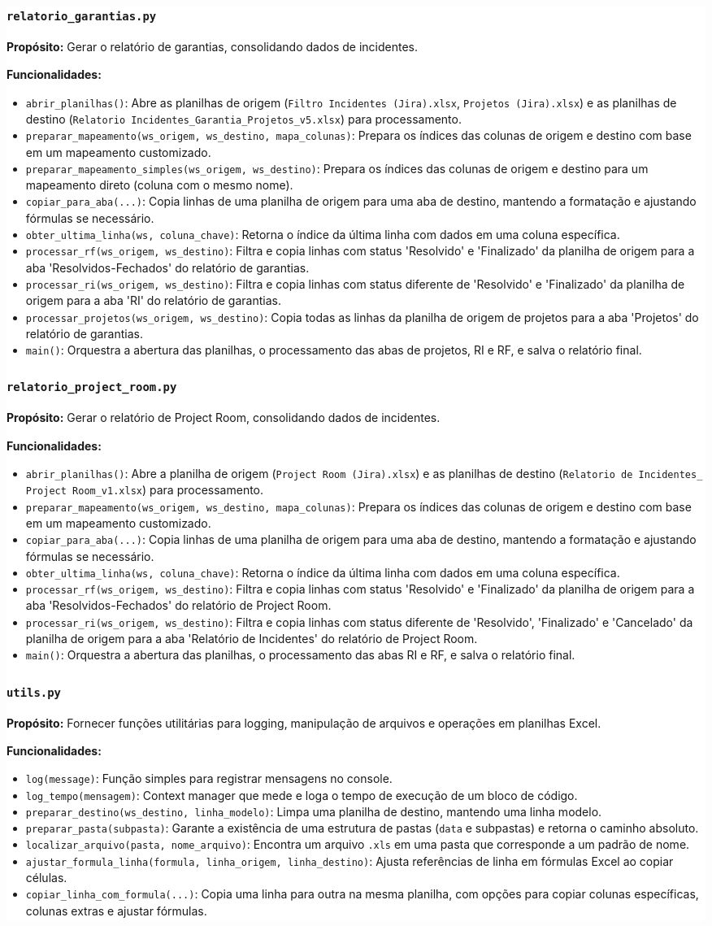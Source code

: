 ### `relatorio_garantias.py`

**Propósito:** Gerar o relatório de garantias, consolidando dados de incidentes.

**Funcionalidades:**
- `abrir_planilhas()`: Abre as planilhas de origem (`Filtro Incidentes (Jira).xlsx`, `Projetos (Jira).xlsx`) e as planilhas de destino (`Relatorio Incidentes_Garantia_Projetos_v5.xlsx`) para processamento.
- `preparar_mapeamento(ws_origem, ws_destino, mapa_colunas)`: Prepara os índices das colunas de origem e destino com base em um mapeamento customizado.
- `preparar_mapeamento_simples(ws_origem, ws_destino)`: Prepara os índices das colunas de origem e destino para um mapeamento direto (coluna com o mesmo nome).
- `copiar_para_aba(...)`: Copia linhas de uma planilha de origem para uma aba de destino, mantendo a formatação e ajustando fórmulas se necessário.
- `obter_ultima_linha(ws, coluna_chave)`: Retorna o índice da última linha com dados em uma coluna específica.
- `processar_rf(ws_origem, ws_destino)`: Filtra e copia linhas com status 'Resolvido' e 'Finalizado' da planilha de origem para a aba 'Resolvidos-Fechados' do relatório de garantias.
- `processar_ri(ws_origem, ws_destino)`: Filtra e copia linhas com status diferente de 'Resolvido' e 'Finalizado' da planilha de origem para a aba 'RI' do relatório de garantias.
- `processar_projetos(ws_origem, ws_destino)`: Copia todas as linhas da planilha de origem de projetos para a aba 'Projetos' do relatório de garantias.
- `main()`: Orquestra a abertura das planilhas, o processamento das abas de projetos, RI e RF, e salva o relatório final.

### `relatorio_project_room.py`

**Propósito:** Gerar o relatório de Project Room, consolidando dados de incidentes.

**Funcionalidades:**
- `abrir_planilhas()`: Abre a planilha de origem (`Project Room (Jira).xlsx`) e as planilhas de destino (`Relatorio de Incidentes_Project Room_v1.xlsx`) para processamento.
- `preparar_mapeamento(ws_origem, ws_destino, mapa_colunas)`: Prepara os índices das colunas de origem e destino com base em um mapeamento customizado.
- `copiar_para_aba(...)`: Copia linhas de uma planilha de origem para uma aba de destino, mantendo a formatação e ajustando fórmulas se necessário.
- `obter_ultima_linha(ws, coluna_chave)`: Retorna o índice da última linha com dados em uma coluna específica.
- `processar_rf(ws_origem, ws_destino)`: Filtra e copia linhas com status 'Resolvido' e 'Finalizado' da planilha de origem para a aba 'Resolvidos-Fechados' do relatório de Project Room.
- `processar_ri(ws_origem, ws_destino)`: Filtra e copia linhas com status diferente de 'Resolvido', 'Finalizado' e 'Cancelado' da planilha de origem para a aba 'Relatório de Incidentes' do relatório de Project Room.
- `main()`: Orquestra a abertura das planilhas, o processamento das abas RI e RF, e salva o relatório final.

### `utils.py`

**Propósito:** Fornecer funções utilitárias para logging, manipulação de arquivos e operações em planilhas Excel.

**Funcionalidades:**
- `log(message)`: Função simples para registrar mensagens no console.
- `log_tempo(mensagem)`: Context manager que mede e loga o tempo de execução de um bloco de código.
- `preparar_destino(ws_destino, linha_modelo)`: Limpa uma planilha de destino, mantendo uma linha modelo.
- `preparar_pasta(subpasta)`: Garante a existência de uma estrutura de pastas (`data` e subpastas) e retorna o caminho absoluto.
- `localizar_arquivo(pasta, nome_arquivo)`: Encontra um arquivo `.xls` em uma pasta que corresponde a um padrão de nome.
- `ajustar_formula_linha(formula, linha_origem, linha_destino)`: Ajusta referências de linha em fórmulas Excel ao copiar células.
- `copiar_linha_com_formula(...)`: Copia uma linha para outra na mesma planilha, com opções para copiar colunas específicas, colunas extras e ajustar fórmulas.